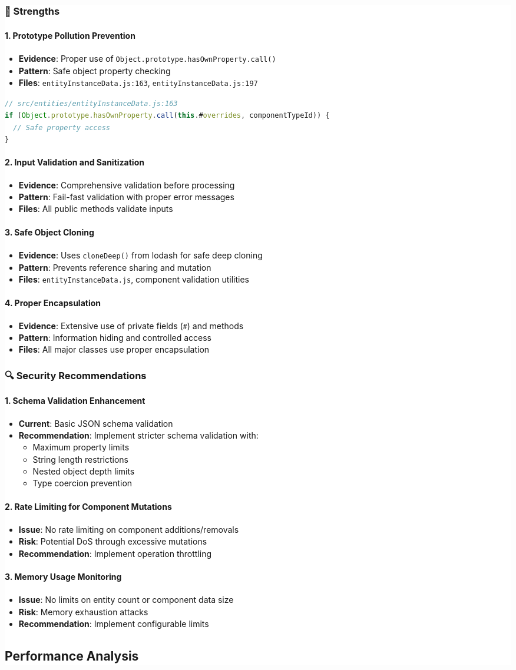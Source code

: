### 🎯 Strengths

#### 1. **Prototype Pollution Prevention**
- **Evidence**: Proper use of `Object.prototype.hasOwnProperty.call()`
- **Pattern**: Safe object property checking
- **Files**: `entityInstanceData.js:163`, `entityInstanceData.js:197`

```javascript
// src/entities/entityInstanceData.js:163
if (Object.prototype.hasOwnProperty.call(this.#overrides, componentTypeId)) {
  // Safe property access
}
```

#### 2. **Input Validation and Sanitization**
- **Evidence**: Comprehensive validation before processing
- **Pattern**: Fail-fast validation with proper error messages
- **Files**: All public methods validate inputs

#### 3. **Safe Object Cloning**
- **Evidence**: Uses `cloneDeep()` from lodash for safe deep cloning
- **Pattern**: Prevents reference sharing and mutation
- **Files**: `entityInstanceData.js`, component validation utilities

#### 4. **Proper Encapsulation**
- **Evidence**: Extensive use of private fields (`#`) and methods
- **Pattern**: Information hiding and controlled access
- **Files**: All major classes use proper encapsulation

### 🔍 Security Recommendations

#### 1. **Schema Validation Enhancement**
- **Current**: Basic JSON schema validation
- **Recommendation**: Implement stricter schema validation with:
  - Maximum property limits
  - String length restrictions
  - Nested object depth limits
  - Type coercion prevention

#### 2. **Rate Limiting for Component Mutations**
- **Issue**: No rate limiting on component additions/removals
- **Risk**: Potential DoS through excessive mutations
- **Recommendation**: Implement operation throttling

#### 3. **Memory Usage Monitoring**
- **Issue**: No limits on entity count or component data size
- **Risk**: Memory exhaustion attacks
- **Recommendation**: Implement configurable limits

## Performance Analysis
